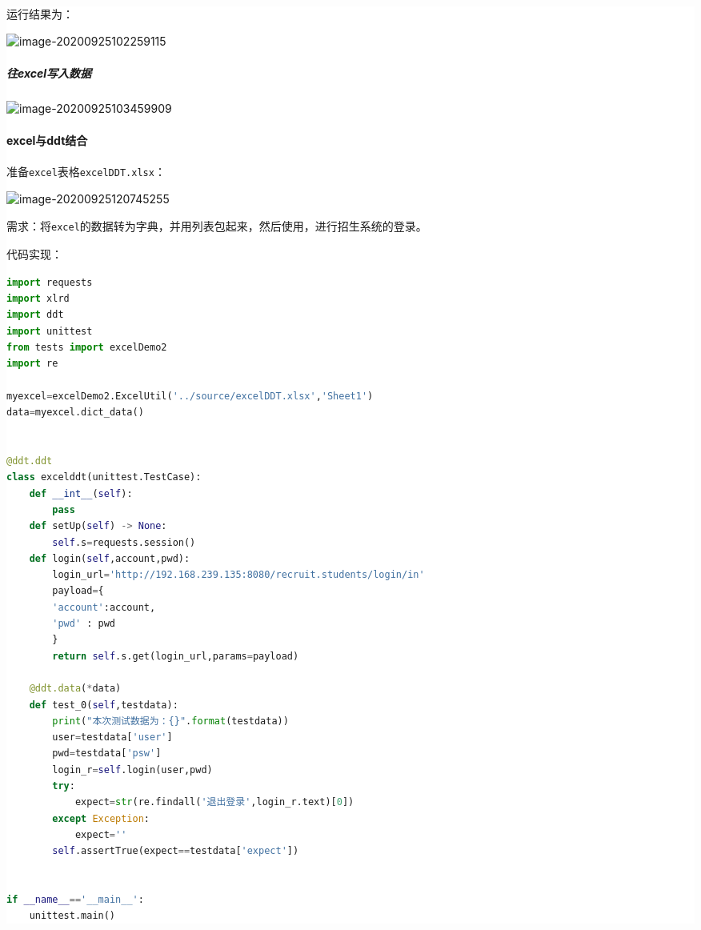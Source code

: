 运行结果为：

![image-20200925102259115](python接口自动化.assets/image-20200925102259115.png)

##### 往excel写入数据

![image-20200925103459909](python接口自动化.assets/image-20200925103459909.png)

#### excel与ddt结合

准备`excel`表格`excelDDT.xlsx`：

![image-20200925120745255](python接口自动化.assets/image-20200925120745255.png)

需求：将`excel`的数据转为字典，并用列表包起来，然后使用，进行招生系统的登录。

代码实现：

```python
import requests
import xlrd
import ddt
import unittest
from tests import excelDemo2
import re

myexcel=excelDemo2.ExcelUtil('../source/excelDDT.xlsx','Sheet1')
data=myexcel.dict_data()


@ddt.ddt
class excelddt(unittest.TestCase):
    def __int__(self):
        pass
    def setUp(self) -> None:
        self.s=requests.session()
    def login(self,account,pwd):
        login_url='http://192.168.239.135:8080/recruit.students/login/in'
        payload={
        'account':account,
        'pwd' : pwd
        }
        return self.s.get(login_url,params=payload)

    @ddt.data(*data)
    def test_0(self,testdata):
        print("本次测试数据为：{}".format(testdata))
        user=testdata['user']
        pwd=testdata['psw']
        login_r=self.login(user,pwd)
        try:
            expect=str(re.findall('退出登录',login_r.text)[0])
        except Exception:
            expect=''
        self.assertTrue(expect==testdata['expect'])
        

if __name__=='__main__':
    unittest.main()

```

